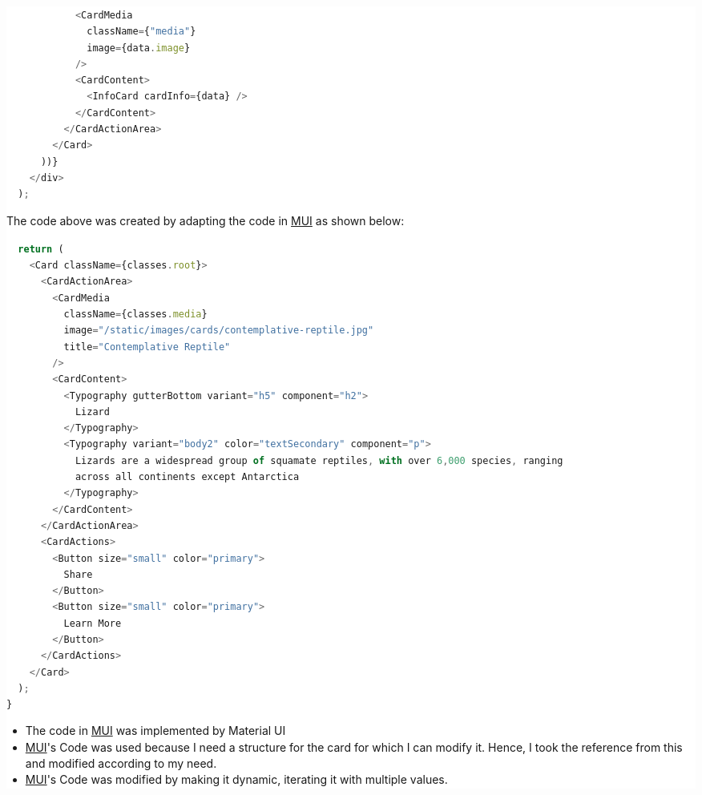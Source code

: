 ```js
            <CardMedia
              className={"media"}
              image={data.image}
            />
            <CardContent>
              <InfoCard cardInfo={data} />
            </CardContent>
          </CardActionArea>
        </Card>
      ))}
    </div>
  );
```

The code above was created by adapting the code in [MUI](https://v4.mui.com/components/cards/) as shown below: 

```js
  return (
    <Card className={classes.root}>
      <CardActionArea>
        <CardMedia
          className={classes.media}
          image="/static/images/cards/contemplative-reptile.jpg"
          title="Contemplative Reptile"
        />
        <CardContent>
          <Typography gutterBottom variant="h5" component="h2">
            Lizard
          </Typography>
          <Typography variant="body2" color="textSecondary" component="p">
            Lizards are a widespread group of squamate reptiles, with over 6,000 species, ranging
            across all continents except Antarctica
          </Typography>
        </CardContent>
      </CardActionArea>
      <CardActions>
        <Button size="small" color="primary">
          Share
        </Button>
        <Button size="small" color="primary">
          Learn More
        </Button>
      </CardActions>
    </Card>
  );
}
```

- The code in [MUI](https://v4.mui.com/components/cards/) was implemented by Material UI
- [MUI](https://v4.mui.com/components/cards/)'s Code was used because I need a structure for the card for which I can modify it. Hence, I took the reference from this and modified according to my need.
- [MUI](https://v4.mui.com/components/cards/)'s Code was modified by making it dynamic, iterating it with multiple values.
